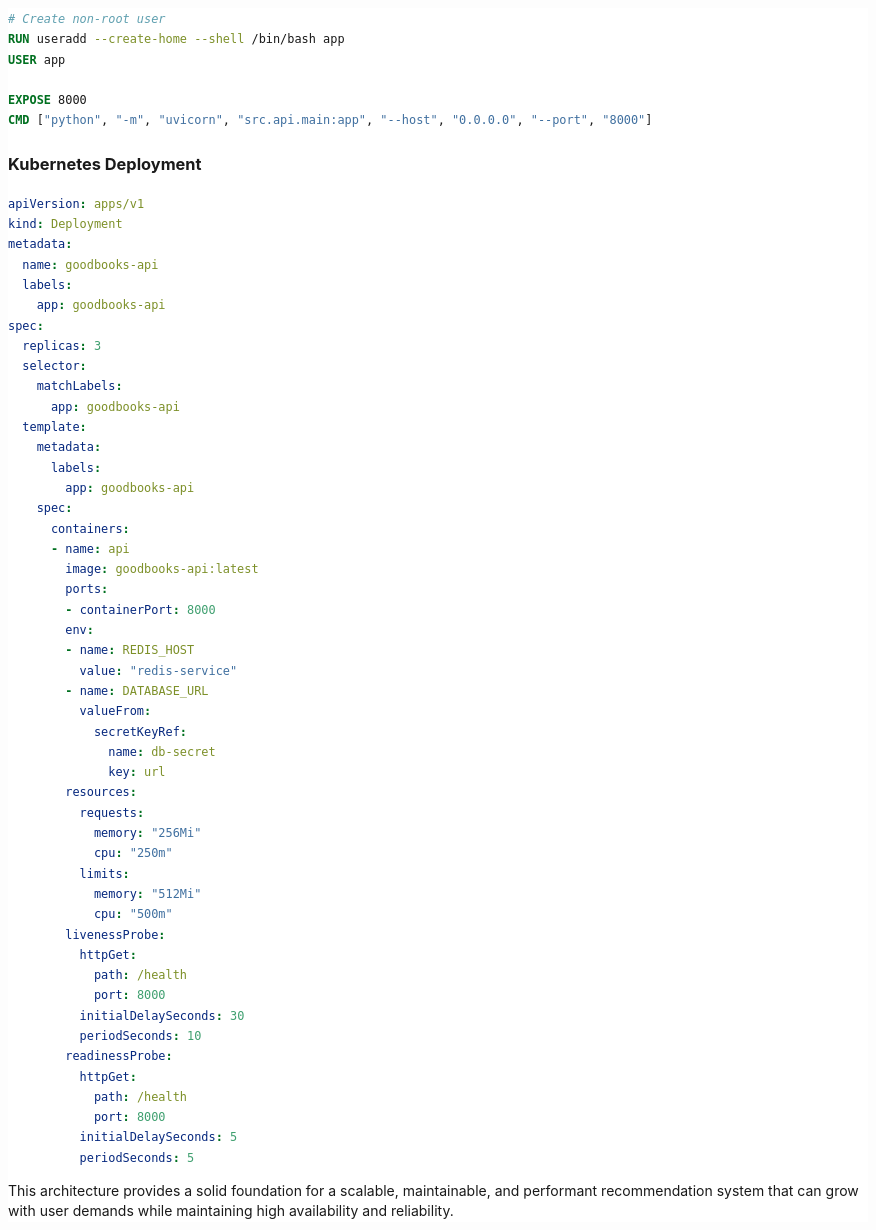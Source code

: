 ```dockerfile
# Create non-root user
RUN useradd --create-home --shell /bin/bash app
USER app

EXPOSE 8000
CMD ["python", "-m", "uvicorn", "src.api.main:app", "--host", "0.0.0.0", "--port", "8000"]
```

### Kubernetes Deployment

```yaml
apiVersion: apps/v1
kind: Deployment
metadata:
  name: goodbooks-api
  labels:
    app: goodbooks-api
spec:
  replicas: 3
  selector:
    matchLabels:
      app: goodbooks-api
  template:
    metadata:
      labels:
        app: goodbooks-api
    spec:
      containers:
      - name: api
        image: goodbooks-api:latest
        ports:
        - containerPort: 8000
        env:
        - name: REDIS_HOST
          value: "redis-service"
        - name: DATABASE_URL
          valueFrom:
            secretKeyRef:
              name: db-secret
              key: url
        resources:
          requests:
            memory: "256Mi"
            cpu: "250m"
          limits:
            memory: "512Mi"
            cpu: "500m"
        livenessProbe:
          httpGet:
            path: /health
            port: 8000
          initialDelaySeconds: 30
          periodSeconds: 10
        readinessProbe:
          httpGet:
            path: /health
            port: 8000
          initialDelaySeconds: 5
          periodSeconds: 5
```

This architecture provides a solid foundation for a scalable, maintainable, and performant recommendation system that can grow with user demands while maintaining high availability and reliability.